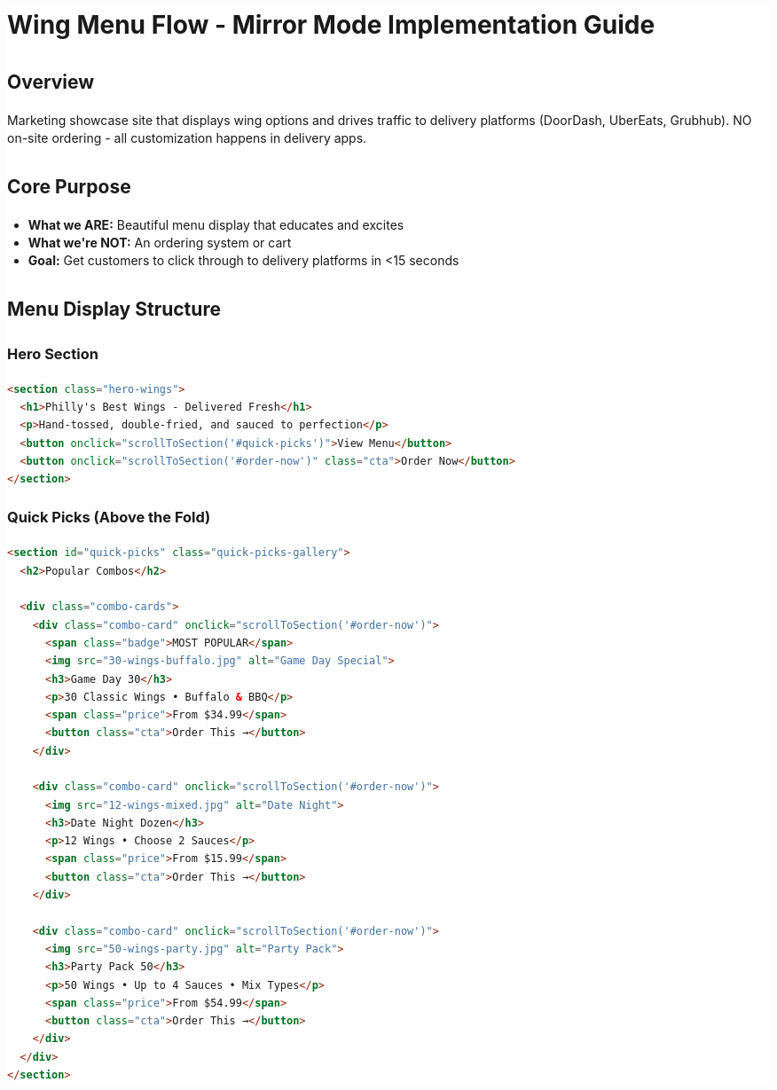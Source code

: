 # Wing Menu Flow - Mirror Mode Implementation Guide

## Overview
Marketing showcase site that displays wing options and drives traffic to delivery platforms (DoorDash, UberEats, Grubhub). NO on-site ordering - all customization happens in delivery apps.

## Core Purpose
- **What we ARE:** Beautiful menu display that educates and excites
- **What we're NOT:** An ordering system or cart
- **Goal:** Get customers to click through to delivery platforms in <15 seconds

## Menu Display Structure

### Hero Section
```html
<section class="hero-wings">
  <h1>Philly's Best Wings - Delivered Fresh</h1>
  <p>Hand-tossed, double-fried, and sauced to perfection</p>
  <button onclick="scrollToSection('#quick-picks')">View Menu</button>
  <button onclick="scrollToSection('#order-now')" class="cta">Order Now</button>
</section>
```

### Quick Picks (Above the Fold)
```html
<section id="quick-picks" class="quick-picks-gallery">
  <h2>Popular Combos</h2>

  <div class="combo-cards">
    <div class="combo-card" onclick="scrollToSection('#order-now')">
      <span class="badge">MOST POPULAR</span>
      <img src="30-wings-buffalo.jpg" alt="Game Day Special">
      <h3>Game Day 30</h3>
      <p>30 Classic Wings • Buffalo & BBQ</p>
      <span class="price">From $34.99</span>
      <button class="cta">Order This →</button>
    </div>

    <div class="combo-card" onclick="scrollToSection('#order-now')">
      <img src="12-wings-mixed.jpg" alt="Date Night">
      <h3>Date Night Dozen</h3>
      <p>12 Wings • Choose 2 Sauces</p>
      <span class="price">From $15.99</span>
      <button class="cta">Order This →</button>
    </div>

    <div class="combo-card" onclick="scrollToSection('#order-now')">
      <img src="50-wings-party.jpg" alt="Party Pack">
      <h3>Party Pack 50</h3>
      <p>50 Wings • Up to 4 Sauces • Mix Types</p>
      <span class="price">From $54.99</span>
      <button class="cta">Order This →</button>
    </div>
  </div>
</section>
```
